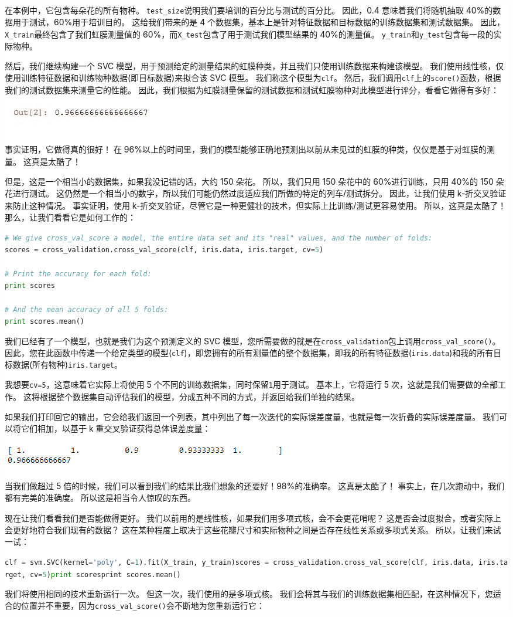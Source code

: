 在本例中，它包含每朵花的所有物种。 `test_size`说明我们要培训的百分比与测试的百分比。 因此，0.4 意味着我们将随机抽取 40%的数据用于测试，60%用于培训目的。 这给我们带来的是 4 个数据集，基本上是针对特征数据和目标数据的训练数据集和测试数据集。 因此，`X_train`最终包含了我们虹膜测量值的 60%，而`X_test`包含了用于测试我们模型结果的 40%的测量值。 `y_train`和`y_test`包含每一段的实际物种。

然后，我们继续构建一个 SVC 模型，用于预测给定的测量结果的虹膜种类，并且我们只使用训练数据来构建该模型。 我们使用线性核，仅使用训练特征数据和训练物种数据(即目标数据)来拟合该 SVC 模型。 我们称这个模型为`clf`。 然后，我们调用`clf`上的`score()`函数，根据我们的测试数据集来测量它的性能。 因此，我们根据为虹膜测量保留的测试数据和测试虹膜物种对此模型进行评分，看看它做得有多好：

![](img/7d9b6519-0e08-4385-af2a-4dc643935313.jpg)

事实证明，它做得真的很好！ 在 96%以上的时间里，我们的模型能够正确地预测出以前从未见过的虹膜的种类，仅仅是基于对虹膜的测量。 这真是太酷了！

但是，这是一个相当小的数据集，如果我没记错的话，大约 150 朵花。 所以，我们只用 150 朵花中的 60%进行训练，只用 40%的 150 朵花进行测试。 这仍然是一个相当小的数字，所以我们可能仍然过度适应我们所做的特定的列车/测试拆分。 因此，让我们使用 k-折交叉验证来防止这种情况。 事实证明，使用 k-折交叉验证，尽管它是一种更健壮的技术，但实际上比训练/测试更容易使用。 所以，这真是太酷了！ 那么，让我们看看它是如何工作的：

```py
# We give cross_val_score a model, the entire data set and its "real" values, and the number of folds: 
scores = cross_validation.cross_val_score(clf, iris.data, iris.target, cv=5) 

# Print the accuracy for each fold: 
print scores 

# And the mean accuracy of all 5 folds: 
print scores.mean() 

```

我们已经有了一个模型，也就是我们为这个预测定义的 SVC 模型，您所需要做的就是在`cross_validation`包上调用`cross_val_score()`。 因此，您在此函数中传递一个给定类型的模型(`clf`)，即您拥有的所有测量值的整个数据集，即我的所有特征数据(`iris.data`)和我的所有目标数据(所有物种)`iris.target`。

我想要`cv=5`，这意味着它实际上将使用 5 个不同的训练数据集，同时保留`1`用于测试。 基本上，它将运行 5 次，这就是我们需要做的全部工作。 这将根据整个数据集自动评估我们的模型，分成五种不同的方式，并返回给我们单独的结果。

如果我们打印回它的输出，它会给我们返回一个列表，其中列出了每一次迭代的实际误差度量，也就是每一次折叠的实际误差度量。 我们可以将它们相加，以基于 k 重交叉验证获得总体误差度量：

![](img/705c48f3-a3b4-4d63-ae15-c4159c0e5c76.png)

当我们做超过 5 倍的时候，我们可以看到我们的结果比我们想象的还要好！98%的准确率。 这真是太酷了！ 事实上，在几次跑动中，我们都有完美的准确度。 所以这是相当令人惊叹的东西。

现在让我们看看我们是否能做得更好。 我们以前用的是线性核，如果我们用多项式核，会不会更花哨呢？ 这是否会过度拟合，或者实际上会更好地符合我们现有的数据？ 这在某种程度上取决于这些花瓣尺寸和实际物种之间是否存在线性关系或多项式关系。 所以，让我们来试一试：

```py
clf = svm.SVC(kernel='poly', C=1).fit(X_train, y_train)scores = cross_validation.cross_val_score(clf, iris.data, iris.target, cv=5)print scoresprint scores.mean()

```

我们将使用相同的技术重新运行一次。 但这一次，我们使用的是多项式核。 我们会将其与我们的训练数据集相匹配，在这种情况下，您适合的位置并不重要，因为`cross_val_score()`会不断地为您重新运行它：
